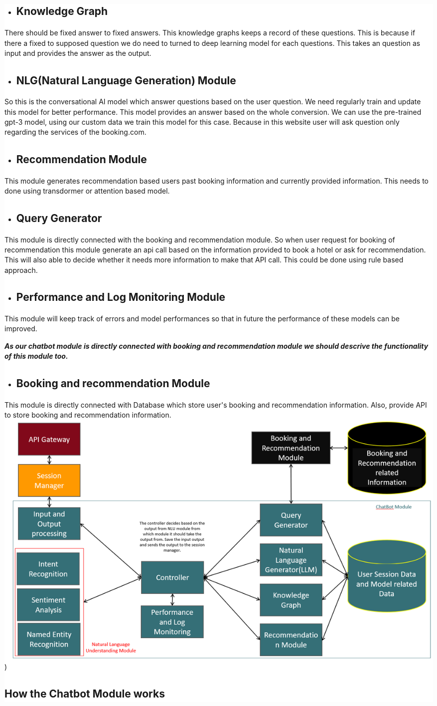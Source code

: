 - ## Knowledge Graph
There should be fixed answer to fixed answers. This knowledge graphs keeps a record of these questions. This is because if there a fixed to supposed question we do need to turned to deep learning model for each questions. This takes an question as input and provides the answer as the output.

- ## NLG(Natural Language Generation) Module
So this is the conversational AI model which answer questions based on the user question. We need regularly train and update this model for better performance. This model provides an answer based on the whole conversion. We can use the pre-trained gpt-3 model, using our custom data we train this model for this case. Because in this website user will ask question only regarding the services of the booking.com.

- ## Recommendation Module
This module generates recommendation based users past booking information and currently provided information. This needs to done using transdormer or attention based model. 

- ## Query Generator 
This module is directly connected with the booking and recommendation module. So when user request for booking of recommendation this module generate an api call based on the information provided to book a hotel or ask for recommendation. This will also able to decide whether it needs more information to make that API call. This could be done using rule based approach.

- ## Performance and Log Monitoring Module
This module will keep track of errors and model performances so that in future the performance of these models can be improved. 

***As our chatbot module is directly connected with booking and recommendation module we should descrive the functionality of this module too.***

- ## Booking and recommendation Module
This module is directly connected with Database which store user's booking and recommendation information. Also, provide API to store booking and recommendation information. 
![ChatBot Module Diagram](/images/Chatbot_module.png))
## How the Chatbot Module works
